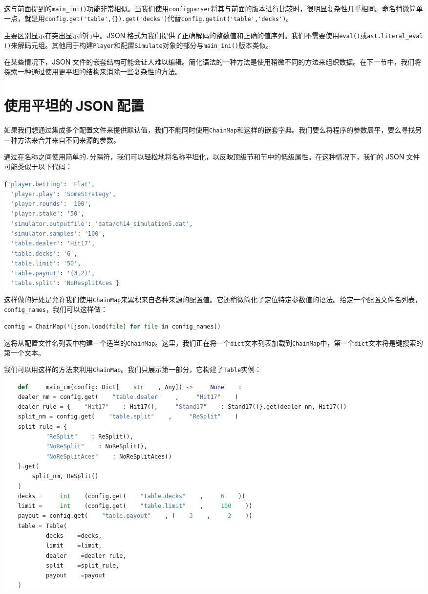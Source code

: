 这与前面提到的`main_ini()`功能非常相似。当我们使用`configparser`将其与前面的版本进行比较时，很明显复杂性几乎相同。命名稍微简单一点，就是用`config.get('table',{}).get('decks')`代替`config.getint('table','decks')`。

主要区别显示在突出显示的行中。JSON 格式为我们提供了正确解码的整数值和正确的值序列。我们不需要使用`eval()`或`ast.literal_eval()`来解码元组。其他用于构建`Player`和配置`Simulate`对象的部分与`main_ini()`版本类似。

在某些情况下，JSON 文件的嵌套结构可能会让人难以编辑。简化语法的一种方法是使用稍微不同的方法来组织数据。在下一节中，我们将探索一种通过使用更平坦的结构来消除一些复杂性的方法。

# 使用平坦的 JSON 配置

如果我们想通过集成多个配置文件来提供默认值，我们不能同时使用`ChainMap`和这样的嵌套字典。我们要么将程序的参数展平，要么寻找另一种方法来合并来自不同来源的参数。

通过在名称之间使用简单的`.`分隔符，我们可以轻松地将名称平坦化，以反映顶级节和节中的低级属性。在这种情况下，我们的 JSON 文件可能类似于以下代码：

```py
{'player.betting': 'Flat',
  'player.play': 'SomeStrategy',
  'player.rounds': '100',
  'player.stake': '50',
  'simulator.outputfile': 'data/ch14_simulation5.dat',
  'simulator.samples': '100',
  'table.dealer': 'Hit17',
  'table.decks': '6',
  'table.limit': '50',
  'table.payout': '(3,2)',
  'table.split': 'NoResplitAces'}
```

这样做的好处是允许我们使用`ChainMap`来累积来自各种来源的配置值。它还稍微简化了定位特定参数值的语法。给定一个配置文件名列表，`config_names`，我们可以这样做：

```py
config = ChainMap(*[json.load(file) for file in config_names]) 
```

这将从配置文件名列表中构建一个适当的`ChainMap`。这里，我们正在将一个`dict`文本列表加载到`ChainMap`中，第一个`dict`文本将是键搜索的第一个文本。

我们可以用这样的方法来利用`ChainMap`。我们只展示第一部分，它构建了`Table`实例：

```py
    def     main_cm(config: Dict[    str    , Any]) ->     None    :
    dealer_nm = config.get(    "table.dealer"    ,     "Hit17"    )
    dealer_rule = {    "Hit17"    : Hit17(),     "Stand17"    : Stand17()}.get(dealer_nm, Hit17())
    split_nm = config.get(    "table.split"    ,     "ReSplit"    )
    split_rule = {
            "ReSplit"    : ReSplit(), 
            "NoReSplit"    : NoReSplit(), 
            "NoReSplitAces"    : NoReSplitAces()
    }.get(
        split_nm, ReSplit()
    )
    decks =     int    (config.get(    "table.decks"    ,     6    ))
    limit =     int    (config.get(    "table.limit"    ,     100    ))
    payout = config.get(    "table.payout"    , (    3    ,     2    ))
    table = Table(
            decks    =decks, 
            limit    =limit, 
            dealer    =dealer_rule, 
            split    =split_rule, 
            payout    =payout
    )
```
